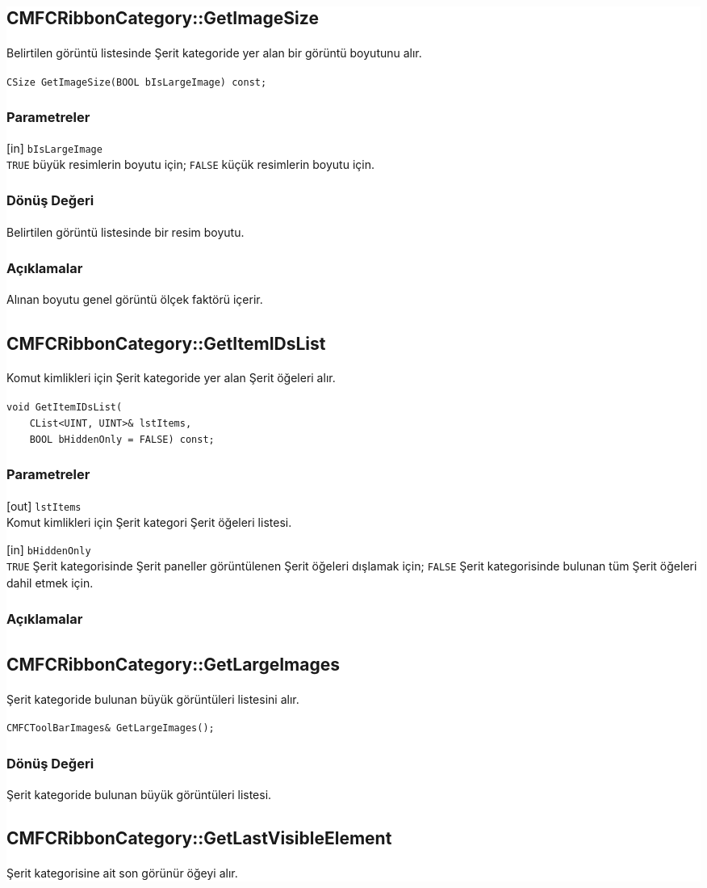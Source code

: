 ##  <a name="getimagesize"></a>  CMFCRibbonCategory::GetImageSize  
 Belirtilen görüntü listesinde Şerit kategoride yer alan bir görüntü boyutunu alır.  
  
```  
CSize GetImageSize(BOOL bIsLargeImage) const;  
```  
  
### <a name="parameters"></a>Parametreler  
 [in] `bIsLargeImage`  
 `TRUE` büyük resimlerin boyutu için; `FALSE` küçük resimlerin boyutu için.  
  
### <a name="return-value"></a>Dönüş Değeri  
 Belirtilen görüntü listesinde bir resim boyutu.  
  
### <a name="remarks"></a>Açıklamalar  
 Alınan boyutu genel görüntü ölçek faktörü içerir.  
  
##  <a name="getitemidslist"></a>  CMFCRibbonCategory::GetItemIDsList  
 Komut kimlikleri için Şerit kategoride yer alan Şerit öğeleri alır.  
  
```  
void GetItemIDsList(
    CList<UINT, UINT>& lstItems,  
    BOOL bHiddenOnly = FALSE) const;  
```  
  
### <a name="parameters"></a>Parametreler  
 [out] `lstItems`  
 Komut kimlikleri için Şerit kategori Şerit öğeleri listesi.  
  
 [in] `bHiddenOnly`  
 `TRUE` Şerit kategorisinde Şerit paneller görüntülenen Şerit öğeleri dışlamak için; `FALSE` Şerit kategorisinde bulunan tüm Şerit öğeleri dahil etmek için.  
  
### <a name="remarks"></a>Açıklamalar  
  
##  <a name="getlargeimages"></a>  CMFCRibbonCategory::GetLargeImages  
 Şerit kategoride bulunan büyük görüntüleri listesini alır.  
  
```  
CMFCToolBarImages& GetLargeImages();
```  
  
### <a name="return-value"></a>Dönüş Değeri  
 Şerit kategoride bulunan büyük görüntüleri listesi.  
  
##  <a name="getlastvisibleelement"></a>  CMFCRibbonCategory::GetLastVisibleElement  
 Şerit kategorisine ait son görünür öğeyi alır.  
  